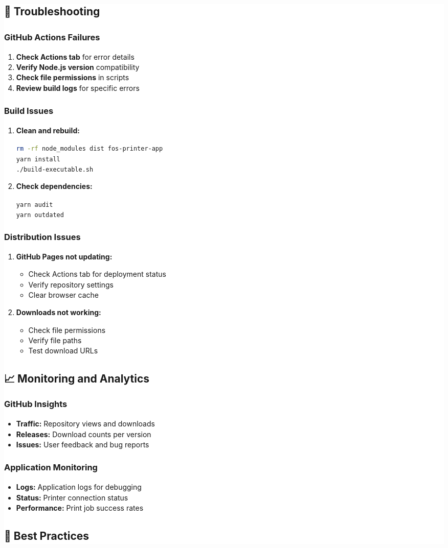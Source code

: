 ## 🐛 Troubleshooting

### GitHub Actions Failures

1. **Check Actions tab** for error details
2. **Verify Node.js version** compatibility
3. **Check file permissions** in scripts
4. **Review build logs** for specific errors

### Build Issues

1. **Clean and rebuild:**

   ```bash
   rm -rf node_modules dist fos-printer-app
   yarn install
   ./build-executable.sh
   ```

2. **Check dependencies:**
   ```bash
   yarn audit
   yarn outdated
   ```

### Distribution Issues

1. **GitHub Pages not updating:**

   - Check Actions tab for deployment status
   - Verify repository settings
   - Clear browser cache

2. **Downloads not working:**
   - Check file permissions
   - Verify file paths
   - Test download URLs

## 📈 Monitoring and Analytics

### GitHub Insights

- **Traffic:** Repository views and downloads
- **Releases:** Download counts per version
- **Issues:** User feedback and bug reports

### Application Monitoring

- **Logs:** Application logs for debugging
- **Status:** Printer connection status
- **Performance:** Print job success rates

## 🎯 Best Practices
